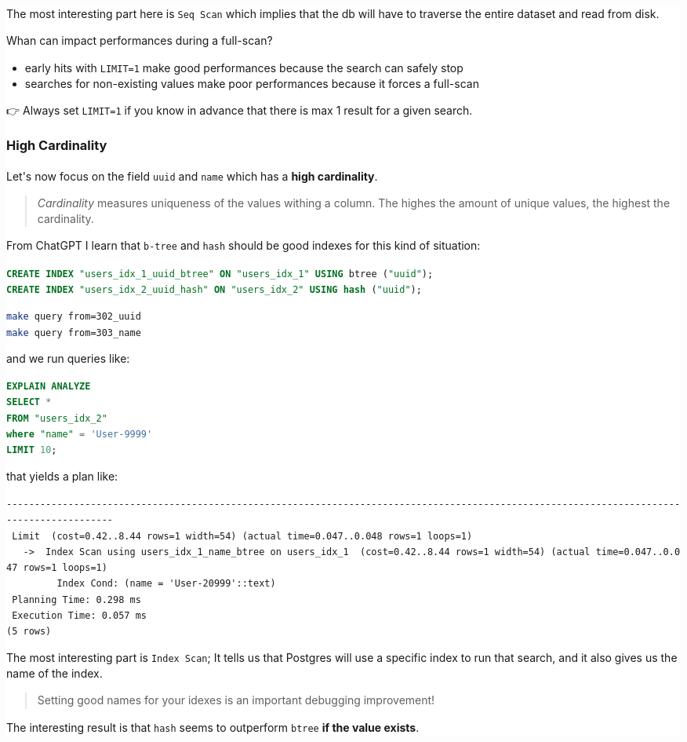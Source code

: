 The most interesting part here is `Seq Scan` which implies that the db will have to traverse the entire dataset and read from disk.

Whan can impact performances during a full-scan?

- early hits with `LIMIT=1` make good performances because the search can safely stop
- searches for non-existing values make poor performances because it forces a full-scan

👉 Always set `LIMIT=1` if you know in advance that there is max 1 result for a given search.

### High Cardinality

Let's now focus on the field `uuid` and `name` which has a **high cardinality**.

> _Cardinality_ measures uniqueness of the values withing a column. The highes the amount of unique values, the highest the cardinality.

From ChatGPT I learn that `b-tree` and `hash` should be good indexes for this kind of situation:

```sql
CREATE INDEX "users_idx_1_uuid_btree" ON "users_idx_1" USING btree ("uuid");
CREATE INDEX "users_idx_2_uuid_hash" ON "users_idx_2" USING hash ("uuid");
```

```bash
make query from=302_uuid
make query from=303_name
```

and we run queries like:

```sql
EXPLAIN ANALYZE
SELECT *
FROM "users_idx_2"
where "name" = 'User-9999'
LIMIT 10;
```

that yields a plan like:

```
-------------------------------------------------------------------------------------------------------------------------------------------
 Limit  (cost=0.42..8.44 rows=1 width=54) (actual time=0.047..0.048 rows=1 loops=1)
   ->  Index Scan using users_idx_1_name_btree on users_idx_1  (cost=0.42..8.44 rows=1 width=54) (actual time=0.047..0.047 rows=1 loops=1)
         Index Cond: (name = 'User-20999'::text)
 Planning Time: 0.298 ms
 Execution Time: 0.057 ms
(5 rows)
```

The most interesting part is `Index Scan`; It tells us that Postgres will use a specific index to run that search, and it also gives us the name of the index.

> Setting good names for your idexes is an important debugging improvement!

The interesting result is that `hash` seems to outperform `btree` **if the value exists**.
